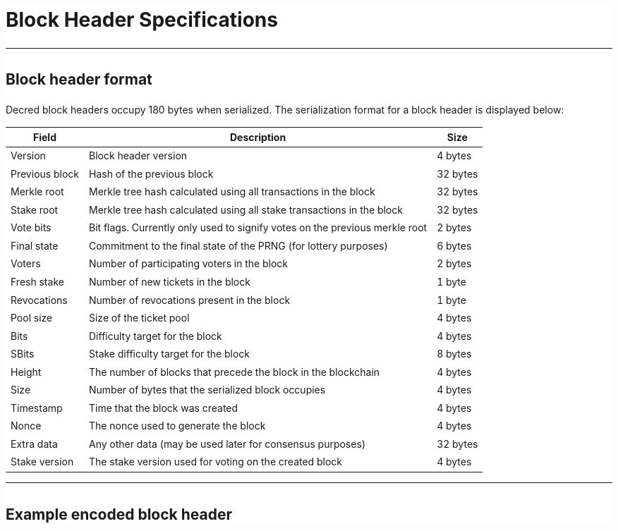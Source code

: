 # **Block Header Specifications**

---

## **Block header format**

Decred block headers occupy 180 bytes when serialized. The
serialization format for a block header is displayed below:

Field          | Description                                                                 | Size
---            | ---                                                                         | ---
Version        | Block header version                                                        | 4 bytes
Previous block | Hash of the previous block                                                  | 32 bytes
Merkle root    | Merkle tree hash calculated using all transactions in the block             | 32 bytes
Stake root     | Merkle tree hash calculated using all stake transactions in the block       | 32 bytes
Vote bits      | Bit flags. Currently only used to signify votes on the previous merkle root | 2 bytes
Final state    | Commitment to the final state of the PRNG (for lottery purposes)            | 6 bytes
Voters         | Number of participating voters in the block                                 | 2 bytes
Fresh stake    | Number of new tickets in the block                                          | 1 byte
Revocations    | Number of revocations present in the block                                  | 1 byte
Pool size      | Size of the ticket pool                                                     | 4 bytes
Bits           | Difficulty target for the block                                             | 4 bytes
SBits          | Stake difficulty target for the block                                       | 8 bytes
Height         | The number of blocks that precede the block in the blockchain               | 4 bytes
Size           | Number of bytes that the serialized block occupies                          | 4 bytes
Timestamp      | Time that the block was created                                             | 4 bytes
Nonce          | The nonce used to generate the block                                        | 4 bytes
Extra data     | Any other data (may be used later for consensus purposes)                   | 32 bytes
Stake version  | The stake version used for voting on the created block                      | 4 bytes

---

## **Example encoded block header**
